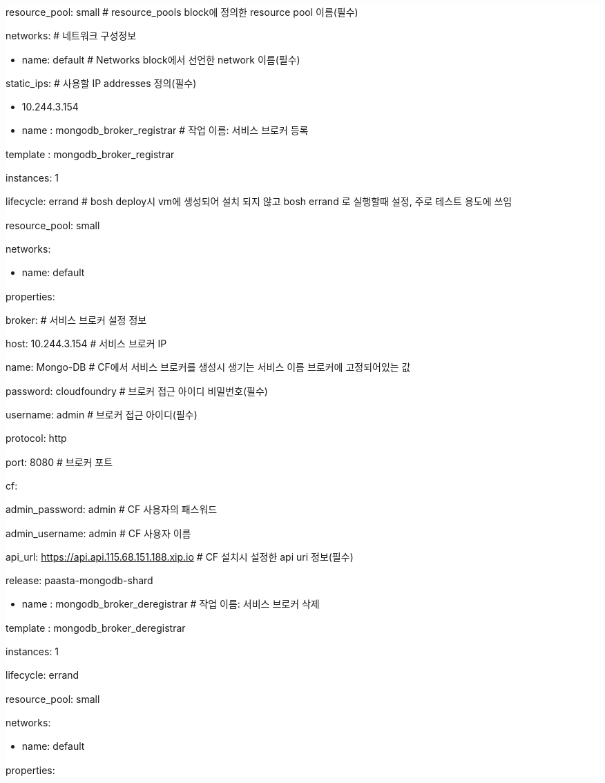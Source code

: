   resource\_pool: small \# resource\_pools block에 정의한 resource pool 이름(필수)
  
  networks: \# 네트워크 구성정보
  
  - name: default \# Networks block에서 선언한 network 이름(필수)
  
  static\_ips: \# 사용할 IP addresses 정의(필수)
  
  - 10.244.3.154
  
  - name : mongodb\_broker\_registrar \# 작업 이름: 서비스 브로커 등록
  
  template : mongodb\_broker\_registrar
  
  instances: 1
  
  lifecycle: errand \# bosh deploy시 vm에 생성되어 설치 되지 않고 bosh errand 로 실행할때 설정, 주로 테스트 용도에 쓰임
  
  resource\_pool: small
  
  networks:
  
  - name: default
  
  properties:
  
  broker: \# 서비스 브로커 설정 정보
  
  host: 10.244.3.154 \# 서비스 브로커 IP
  
  name: Mongo-DB \# CF에서 서비스 브로커를 생성시 생기는 서비스 이름 브로커에 고정되어있는 값
  
  password: cloudfoundry \# 브로커 접근 아이디 비밀번호(필수)
  
  username: admin \# 브로커 접근 아이디(필수)
  
  protocol: http
  
  port: 8080 \# 브로커 포트
  
  cf:
  
  admin\_password: admin \# CF 사용자의 패스워드
  
  admin\_username: admin \# CF 사용자 이름
  
  api\_url: https://api.api.115.68.151.188.xip.io \# CF 설치시 설정한 api uri 정보(필수)
  
  release: paasta-mongodb-shard
  
  - name : mongodb\_broker\_deregistrar \# 작업 이름: 서비스 브로커 삭제
  
  template : mongodb\_broker\_deregistrar
  
  instances: 1
  
  lifecycle: errand
  
  resource\_pool: small
  
  networks:
  
  - name: default
  
  properties:
  